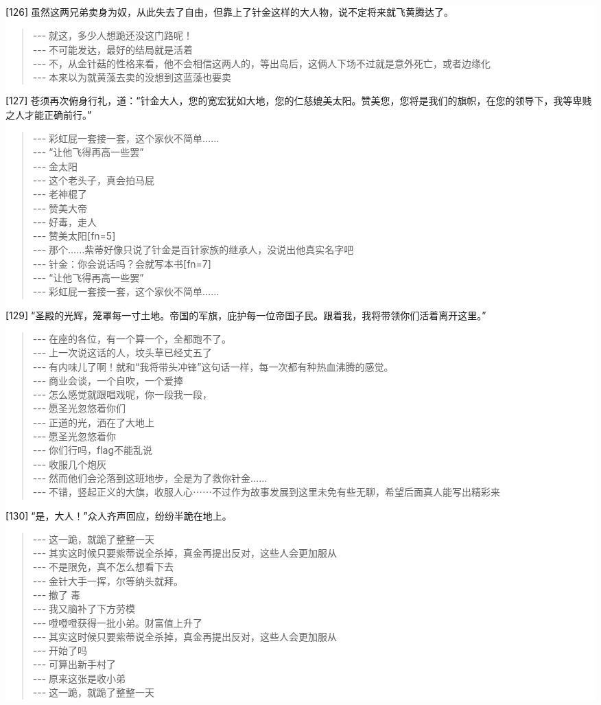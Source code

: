 [126] 虽然这两兄弟卖身为奴，从此失去了自由，但靠上了针金这样的大人物，说不定将来就飞黄腾达了。
>--- 就这，多少人想跪还没这门路呢！<br>
>--- 不可能发达，最好的结局就是活着<br>
>--- 不，从金针菇的性格来看，他不会相信这两人的，等出岛后，这俩人下场不过就是意外死亡，或者边缘化<br>
>--- 本来以为就黄藻去卖的没想到这蓝藻也要卖<br>

[127] 苍须再次俯身行礼，道：“针金大人，您的宽宏犹如大地，您的仁慈媲美太阳。赞美您，您将是我们的旗帜，在您的领导下，我等卑贱之人才能正确前行。”
>--- 彩虹屁一套接一套，这个家伙不简单……<br>
>--- “让他飞得再高一些罢”<br>
>--- 金太阳<br>
>--- 这个老头子，真会拍马屁<br>
>--- 老神棍了<br>
>--- 赞美大帝<br>
>--- 好毒，走人<br>
>--- 赞美太阳[fn=5]<br>
>--- 那个……紫蒂好像只说了针金是百针家族的继承人，没说出他真实名字吧<br>
>--- 针金：你会说话吗？会就写本书[fn=7]<br>
>--- “让他飞得再高一些罢”<br>
>--- 彩虹屁一套接一套，这个家伙不简单……<br>

[129] “圣殿的光辉，笼罩每一寸土地。帝国的军旗，庇护每一位帝国子民。跟着我，我将带领你们活着离开这里。”
>--- 在座的各位，有一个算一个，全都跑不了。<br>
>--- 上一次说这话的人，坟头草已经丈五了<br>
>--- 有内味儿了啊！就和“我将带头冲锋”这句话一样，每一次都有种热血沸腾的感觉。<br>
>--- 商业会谈，一个自吹，一个爱捧<br>
>--- 怎么感觉就跟唱戏呢，你一段我一段，<br>
>--- 愿圣光忽悠着你们<br>
>--- 正道的光，洒在了大地上<br>
>--- 愿圣光忽悠着你<br>
>--- 你们行吗，flag不能乱说<br>
>--- 收服几个炮灰<br>
>--- 然而他们会沦落到这班地步，全是为了救你针金……<br>
>--- 不错，竖起正义的大旗，收服人心⋯⋯不过作为故事发展到这里未免有些无聊，希望后面真人能写出精彩来<br>

[130] “是，大人！”众人齐声回应，纷纷半跪在地上。
>--- 这一跪，就跪了整整一天<br>
>--- 其实这时候只要紫蒂说全杀掉，真金再提出反对，这些人会更加服从<br>
>--- 不是限免，真不怎么想看下去<br>
>--- 金针大手一挥，尔等纳头就拜。<br>
>--- 撤了 毒<br>
>--- 我又脑补了下方劳模<br>
>--- 噔噔噔获得一批小弟。财富值上升了<br>
>--- 其实这时候只要紫蒂说全杀掉，真金再提出反对，这些人会更加服从<br>
>--- 开始了吗<br>
>--- 可算出新手村了<br>
>--- 原来这张是收小弟<br>
>--- 这一跪，就跪了整整一天<br>
